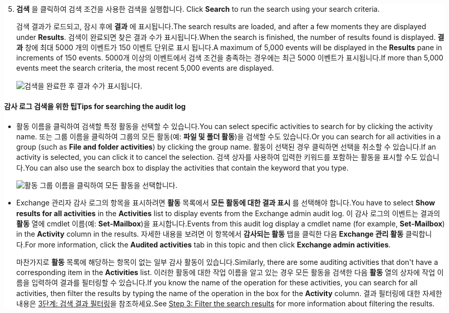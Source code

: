 5. <span data-ttu-id="8528f-259">**검색** 을 클릭하여 검색 조건을 사용한 검색을 실행합니다. </span><span class="sxs-lookup"><span data-stu-id="8528f-259">Click **Search** to run the search using your search criteria.</span></span>

   <span data-ttu-id="8528f-260">검색 결과가 로드되고, 잠시 후에 **결과** 에 표시됩니다.</span><span class="sxs-lookup"><span data-stu-id="8528f-260">The search results are loaded, and after a few moments they are displayed under **Results**.</span></span> <span data-ttu-id="8528f-261">검색이 완료되면 찾은 결과 수가 표시됩니다.</span><span class="sxs-lookup"><span data-stu-id="8528f-261">When the search is finished, the number of results found is displayed.</span></span> <span data-ttu-id="8528f-262">**결과** 창에 최대 5000 개의 이벤트가 150 이벤트 단위로 표시 됩니다.</span><span class="sxs-lookup"><span data-stu-id="8528f-262">A maximum of 5,000 events will be displayed in the **Results** pane in increments of 150 events.</span></span> <span data-ttu-id="8528f-263">5000개 이상의 이벤트에서 검색 조건을 충족하는 경우에는 최근 5000 이벤트가 표시됩니다.</span><span class="sxs-lookup"><span data-stu-id="8528f-263">If more than 5,000 events meet the search criteria, the most recent 5,000 events are displayed.</span></span>

   ![검색을 완료한 후 결과 수가 표시됩니다.](../media/986216f1-ca2f-4747-9480-e232b5bf094c.png)

#### <a name="tips-for-searching-the-audit-log"></a><span data-ttu-id="8528f-265">감사 로그 검색을 위한 팁</span><span class="sxs-lookup"><span data-stu-id="8528f-265">Tips for searching the audit log</span></span>

- <span data-ttu-id="8528f-266">활동 이름을 클릭하여 검색할 특정 활동을 선택할 수 있습니다.</span><span class="sxs-lookup"><span data-stu-id="8528f-266">You can select specific activities to search for by clicking the activity name.</span></span> <span data-ttu-id="8528f-267">또는 그룹 이름을 클릭하여 그룹의 모든 활동(예: **파일 및 폴더 활동**)을 검색할 수도 있습니다.</span><span class="sxs-lookup"><span data-stu-id="8528f-267">Or you can search for all activities in a group (such as **File and folder activities**) by clicking the group name.</span></span> <span data-ttu-id="8528f-268">활동이 선택된 경우 클릭하면 선택을 취소할 수 있습니다.</span><span class="sxs-lookup"><span data-stu-id="8528f-268">If an activity is selected, you can click it to cancel the selection.</span></span> <span data-ttu-id="8528f-269">검색 상자를 사용하여 입력한 키워드를 포함하는 활동을 표시할 수도 있습니다.</span><span class="sxs-lookup"><span data-stu-id="8528f-269">You can also use the search box to display the activities that contain the keyword that you type.</span></span>

  ![활동 그룹 이름을 클릭하여 모든 활동을 선택합니다.](../media/3cde97cb-6f35-47c0-8612-ecd9c6ac36a3.png)

- <span data-ttu-id="8528f-271">Exchange 관리자 감사 로그의 항목을 표시하려면 **활동** 목록에서 **모든 활동에 대한 결과 표시** 를 선택해야 합니다.</span><span class="sxs-lookup"><span data-stu-id="8528f-271">You have to select **Show results for all activities** in the **Activities** list to display events from the Exchange admin audit log.</span></span> <span data-ttu-id="8528f-272">이 감사 로그의 이벤트는 결과의 **활동** 열에 cmdlet 이름(예: **Set-Mailbox**)을 표시합니다.</span><span class="sxs-lookup"><span data-stu-id="8528f-272">Events from this audit log display a cmdlet name (for example, **Set-Mailbox**) in the **Activity** column in the results.</span></span> <span data-ttu-id="8528f-273">자세한 내용을 보려면 이 항목에서 **감사되는 활동** 탭을 클릭한 다음 **Exchange 관리 활동** 클릭합니다.</span><span class="sxs-lookup"><span data-stu-id="8528f-273">For more information, click the **Audited activities** tab in this topic and then click **Exchange admin activities**.</span></span>

  <span data-ttu-id="8528f-274">마찬가지로 **활동** 목록에 해당하는 항목이 없는 일부 감사 활동이 있습니다.</span><span class="sxs-lookup"><span data-stu-id="8528f-274">Similarly, there are some auditing activities that don't have a corresponding item in the **Activities** list.</span></span> <span data-ttu-id="8528f-275">이러한 활동에 대한 작업 이름을 알고 있는 경우 모든 활동을 검색한 다음 **활동** 열의 상자에 작업 이름을 입력하여 결과를 필터링할 수 있습니다.</span><span class="sxs-lookup"><span data-stu-id="8528f-275">If you know the name of the operation for these activities, you can search for all activities, then filter the results by typing the name of the operation in the box for the **Activity** column.</span></span> <span data-ttu-id="8528f-276">결과 필터링에 대한 자세한 내용은 [3단계: 검색 결과 필터링](#step-3-filter-the-search-results)을 참조하세요.</span><span class="sxs-lookup"><span data-stu-id="8528f-276">See [Step 3: Filter the search results](#step-3-filter-the-search-results) for more information about filtering the results.</span></span>
